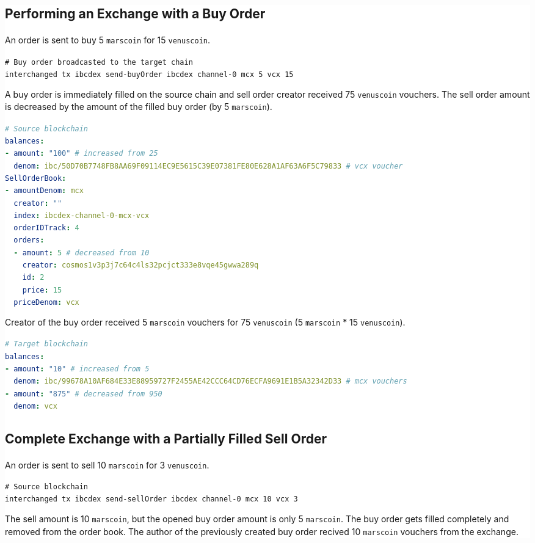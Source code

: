 ## Performing an Exchange with a Buy Order

An order is sent to buy 5 `marscoin` for 15 `venuscoin`.

```
# Buy order broadcasted to the target chain
interchanged tx ibcdex send-buyOrder ibcdex channel-0 mcx 5 vcx 15
```

A buy order is immediately filled on the source chain and sell order creator received 75 `venuscoin` vouchers. The sell order amount is decreased by the amount of the filled buy order (by 5 `marscoin`).

```yml
# Source blockchain
balances:
- amount: "100" # increased from 25
  denom: ibc/50D70B7748FB8AA69F09114EC9E5615C39E07381FE80E628A1AF63A6F5C79833 # vcx voucher
SellOrderBook:
- amountDenom: mcx
  creator: ""
  index: ibcdex-channel-0-mcx-vcx
  orderIDTrack: 4
  orders:
  - amount: 5 # decreased from 10
    creator: cosmos1v3p3j7c64c4ls32pcjct333e8vqe45gwwa289q
    id: 2
    price: 15
  priceDenom: vcx
```

Creator of the buy order received 5 `marscoin` vouchers for 75 `venuscoin` (5 `marscoin` * 15 `venuscoin`).

```yml
# Target blockchain
balances:
- amount: "10" # increased from 5
  denom: ibc/99678A10AF684E33E88959727F2455AE42CCC64CD76ECFA9691E1B5A32342D33 # mcx vouchers
- amount: "875" # decreased from 950
  denom: vcx
```

## Complete Exchange with a Partially Filled Sell Order

An order is sent to sell 10 `marscoin` for 3 `venuscoin`.

```
# Source blockchain
interchanged tx ibcdex send-sellOrder ibcdex channel-0 mcx 10 vcx 3
```

The sell amount is 10 `marscoin`, but the opened buy order amount is only 5 `marscoin`. The buy order gets filled completely and removed from the order book. The author of the previously created buy order recived 10 `marscoin` vouchers from the exchange.
